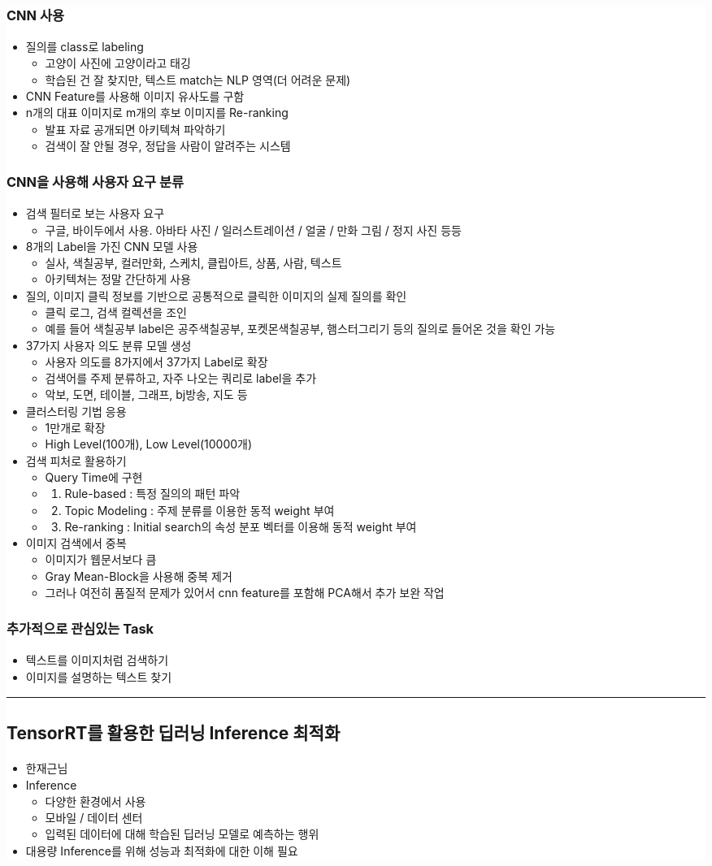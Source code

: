 ### CNN 사용
- 질의를 class로 labeling
	- 고양이 사진에 고양이라고 태깅
	- 학습된 건 잘 찾지만, 텍스트 match는 NLP 영역(더 어려운 문제)
- CNN Feature를 사용해 이미지 유사도를 구함
- n개의 대표 이미지로 m개의 후보 이미지를 Re-ranking
	- 발표 자료 공개되면 아키텍쳐 파악하기
	- 검색이 잘 안될 경우, 정답을 사람이 알려주는 시스템

### CNN을 사용해 사용자 요구 분류	
- 검색 필터로 보는 사용자 요구
	- 구글, 바이두에서 사용. 아바타 사진 / 일러스트레이션 / 얼굴 / 만화 그림 / 정지 사진 등등
- 8개의 Label을 가진 CNN 모델 사용
	- 실사, 색칠공부, 컬러만화, 스케치, 클립아트, 상품, 사람, 텍스트
	- 아키텍쳐는 정말 간단하게 사용
- 질의, 이미지 클릭 정보를 기반으로 공통적으로 클릭한 이미지의 실제 질의를 확인
	- 클릭 로그, 검색 컬렉션을 조인
	- 예를 들어 색칠공부 label은 공주색칠공부, 포켓몬색칠공부, 햄스터그리기 등의 질의로 들어온 것을 확인 가능
- 37가지 사용자 의도 분류 모델 생성
	- 사용자 의도를 8가지에서 37가지 Label로 확장
	- 검색어를 주제 분류하고, 자주 나오는 쿼리로 label을 추가
	- 악보, 도면, 테이블, 그래프, bj방송, 지도 등
- 클러스터링 기법 응용
	- 1만개로 확장
	- High Level(100개), Low Level(10000개)
- 검색 피처로 활용하기
	- Query Time에 구현
	- 1) Rule-based : 특정 질의의 패턴 파악
	- 2) Topic Modeling : 주제 분류를 이용한 동적 weight 부여
	- 3) Re-ranking : Initial search의 속성 분포 벡터를 이용해 동적 weight 부여
- 이미지 검색에서 중복
	- 이미지가 웹문서보다 큼
	- Gray Mean-Block을 사용해 중복 제거
	- 그러나 여전히 품질적 문제가 있어서 cnn feature를 포함해 PCA해서 추가 보완 작업

### 추가적으로 관심있는 Task
- 텍스트를 이미지처럼 검색하기
- 이미지를 설명하는 텍스트 찾기


---

## TensorRT를 활용한 딥러닝 Inference 최적화
- 한재근님
- Inference
	- 다양한 환경에서 사용
	- 모바일 / 데이터 센터
	- 입력된 데이터에 대해 학습된 딥러닝 모델로 예측하는 행위
- 대용량 Inference를 위해 성능과 최적화에 대한 이해 필요
